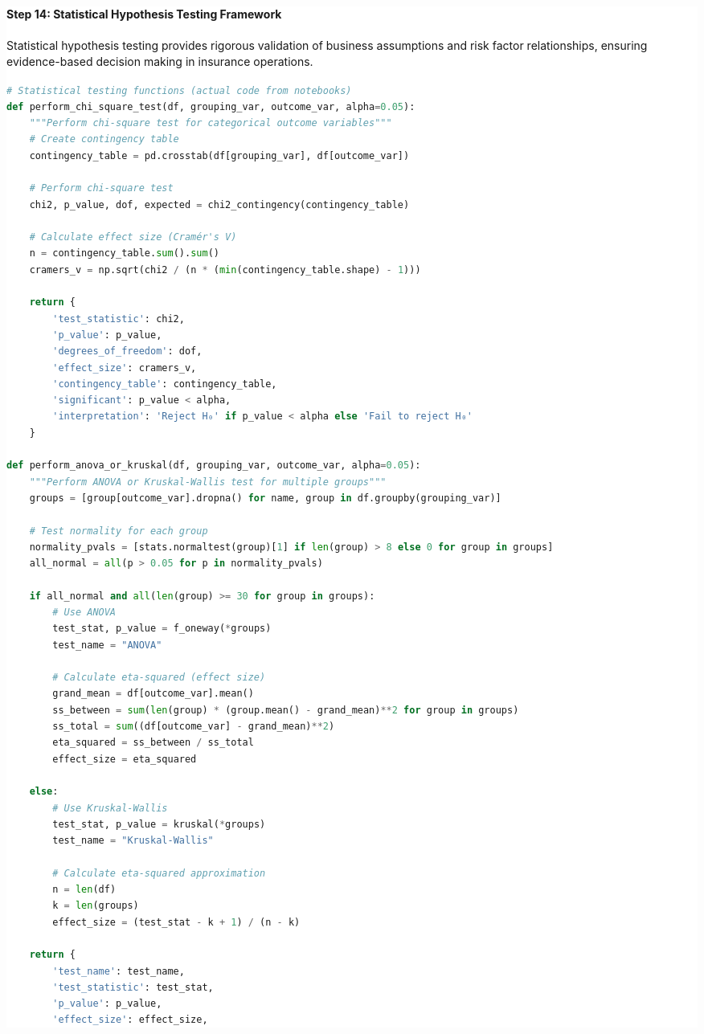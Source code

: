 #### **Step 14: Statistical Hypothesis Testing Framework**

Statistical hypothesis testing provides rigorous validation of business assumptions and risk factor relationships, ensuring evidence-based decision making in insurance operations.

```python
# Statistical testing functions (actual code from notebooks)
def perform_chi_square_test(df, grouping_var, outcome_var, alpha=0.05):
    """Perform chi-square test for categorical outcome variables"""
    # Create contingency table
    contingency_table = pd.crosstab(df[grouping_var], df[outcome_var])
    
    # Perform chi-square test
    chi2, p_value, dof, expected = chi2_contingency(contingency_table)
    
    # Calculate effect size (Cramér's V)
    n = contingency_table.sum().sum()
    cramers_v = np.sqrt(chi2 / (n * (min(contingency_table.shape) - 1)))
    
    return {
        'test_statistic': chi2,
        'p_value': p_value,
        'degrees_of_freedom': dof,
        'effect_size': cramers_v,
        'contingency_table': contingency_table,
        'significant': p_value < alpha,
        'interpretation': 'Reject H₀' if p_value < alpha else 'Fail to reject H₀'
    }

def perform_anova_or_kruskal(df, grouping_var, outcome_var, alpha=0.05):
    """Perform ANOVA or Kruskal-Wallis test for multiple groups"""
    groups = [group[outcome_var].dropna() for name, group in df.groupby(grouping_var)]
    
    # Test normality for each group
    normality_pvals = [stats.normaltest(group)[1] if len(group) > 8 else 0 for group in groups]
    all_normal = all(p > 0.05 for p in normality_pvals)
    
    if all_normal and all(len(group) >= 30 for group in groups):
        # Use ANOVA
        test_stat, p_value = f_oneway(*groups)
        test_name = "ANOVA"
        
        # Calculate eta-squared (effect size)
        grand_mean = df[outcome_var].mean()
        ss_between = sum(len(group) * (group.mean() - grand_mean)**2 for group in groups)
        ss_total = sum((df[outcome_var] - grand_mean)**2)
        eta_squared = ss_between / ss_total
        effect_size = eta_squared
        
    else:
        # Use Kruskal-Wallis
        test_stat, p_value = kruskal(*groups)
        test_name = "Kruskal-Wallis"
        
        # Calculate eta-squared approximation
        n = len(df)
        k = len(groups)
        effect_size = (test_stat - k + 1) / (n - k)
    
    return {
        'test_name': test_name,
        'test_statistic': test_stat,
        'p_value': p_value,
        'effect_size': effect_size,
```